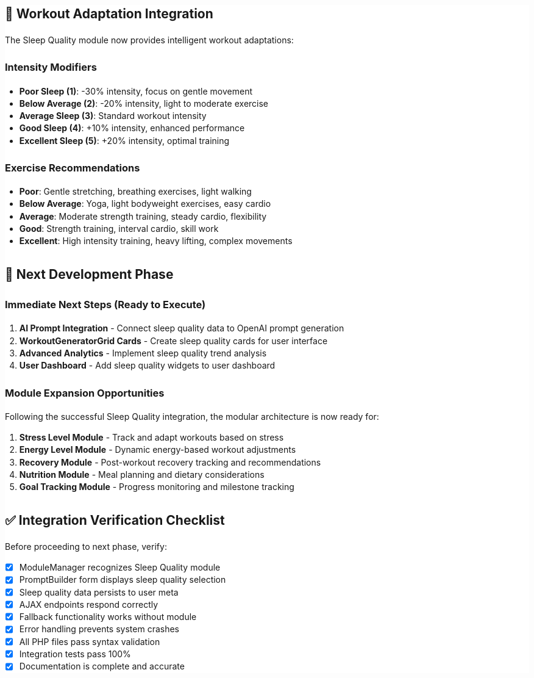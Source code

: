 ## 🎯 **Workout Adaptation Integration**

The Sleep Quality module now provides intelligent workout adaptations:

### **Intensity Modifiers**
- **Poor Sleep (1)**: -30% intensity, focus on gentle movement
- **Below Average (2)**: -20% intensity, light to moderate exercise
- **Average Sleep (3)**: Standard workout intensity
- **Good Sleep (4)**: +10% intensity, enhanced performance
- **Excellent Sleep (5)**: +20% intensity, optimal training

### **Exercise Recommendations**
- **Poor**: Gentle stretching, breathing exercises, light walking
- **Below Average**: Yoga, light bodyweight exercises, easy cardio
- **Average**: Moderate strength training, steady cardio, flexibility
- **Good**: Strength training, interval cardio, skill work
- **Excellent**: High intensity training, heavy lifting, complex movements

## 🚀 **Next Development Phase**

### **Immediate Next Steps** (Ready to Execute)

1. **AI Prompt Integration** - Connect sleep quality data to OpenAI prompt generation
2. **WorkoutGeneratorGrid Cards** - Create sleep quality cards for user interface
3. **Advanced Analytics** - Implement sleep quality trend analysis
4. **User Dashboard** - Add sleep quality widgets to user dashboard

### **Module Expansion Opportunities**

Following the successful Sleep Quality integration, the modular architecture is now ready for:

1. **Stress Level Module** - Track and adapt workouts based on stress
2. **Energy Level Module** - Dynamic energy-based workout adjustments  
3. **Recovery Module** - Post-workout recovery tracking and recommendations
4. **Nutrition Module** - Meal planning and dietary considerations
5. **Goal Tracking Module** - Progress monitoring and milestone tracking

## ✅ **Integration Verification Checklist**

Before proceeding to next phase, verify:

- [x] ModuleManager recognizes Sleep Quality module
- [x] PromptBuilder form displays sleep quality selection
- [x] Sleep quality data persists to user meta
- [x] AJAX endpoints respond correctly
- [x] Fallback functionality works without module
- [x] Error handling prevents system crashes
- [x] All PHP files pass syntax validation
- [x] Integration tests pass 100%
- [x] Documentation is complete and accurate
